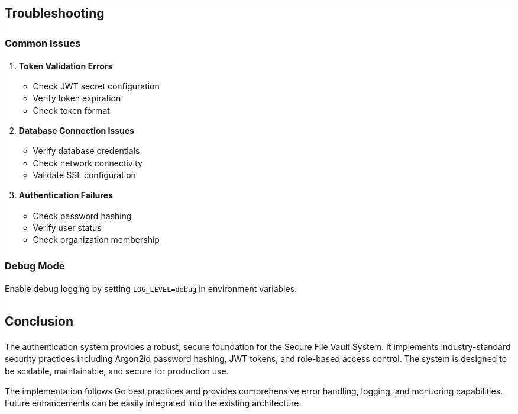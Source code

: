 ## Troubleshooting

### Common Issues

1. **Token Validation Errors**
   - Check JWT secret configuration
   - Verify token expiration
   - Check token format

2. **Database Connection Issues**
   - Verify database credentials
   - Check network connectivity
   - Validate SSL configuration

3. **Authentication Failures**
   - Check password hashing
   - Verify user status
   - Check organization membership

### Debug Mode
Enable debug logging by setting `LOG_LEVEL=debug` in environment variables.

## Conclusion

The authentication system provides a robust, secure foundation for the Secure File Vault System. It implements industry-standard security practices including Argon2id password hashing, JWT tokens, and role-based access control. The system is designed to be scalable, maintainable, and secure for production use.

The implementation follows Go best practices and provides comprehensive error handling, logging, and monitoring capabilities. Future enhancements can be easily integrated into the existing architecture.
